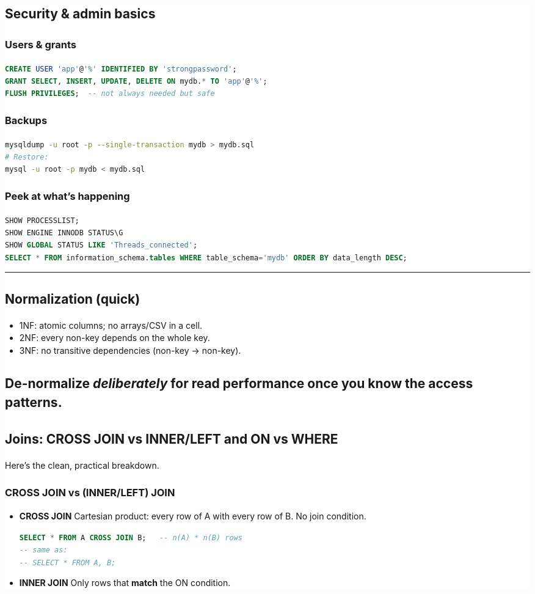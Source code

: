 ## Security & admin basics

### Users & grants
```sql
CREATE USER 'app'@'%' IDENTIFIED BY 'strongpassword';
GRANT SELECT, INSERT, UPDATE, DELETE ON mydb.* TO 'app'@'%';
FLUSH PRIVILEGES;  -- not always needed but safe
```

### Backups
```bash
mysqldump -u root -p --single-transaction mydb > mydb.sql
# Restore:
mysql -u root -p mydb < mydb.sql
```

### Peek at what’s happening
```sql
SHOW PROCESSLIST;
SHOW ENGINE INNODB STATUS\G
SHOW GLOBAL STATUS LIKE 'Threads_connected';
SELECT * FROM information_schema.tables WHERE table_schema='mydb' ORDER BY data_length DESC;
```

---

## Normalization (quick)
- 1NF: atomic columns; no arrays/CSV in a cell.
- 2NF: every non-key depends on the whole key.
- 3NF: no transitive dependencies (non-key → non-key).

De-normalize *deliberately* for read performance once you know the access patterns.
---

## Joins: CROSS JOIN vs INNER/LEFT and ON vs WHERE

Here’s the clean, practical breakdown.

### CROSS JOIN vs (INNER/LEFT) JOIN

* **CROSS JOIN**
  Cartesian product: every row of A with every row of B. No join condition.

  ```sql
  SELECT * FROM A CROSS JOIN B;   -- n(A) * n(B) rows
  -- same as:
  -- SELECT * FROM A, B;
  ```

* **INNER JOIN**
  Only rows that **match** the ON condition.

